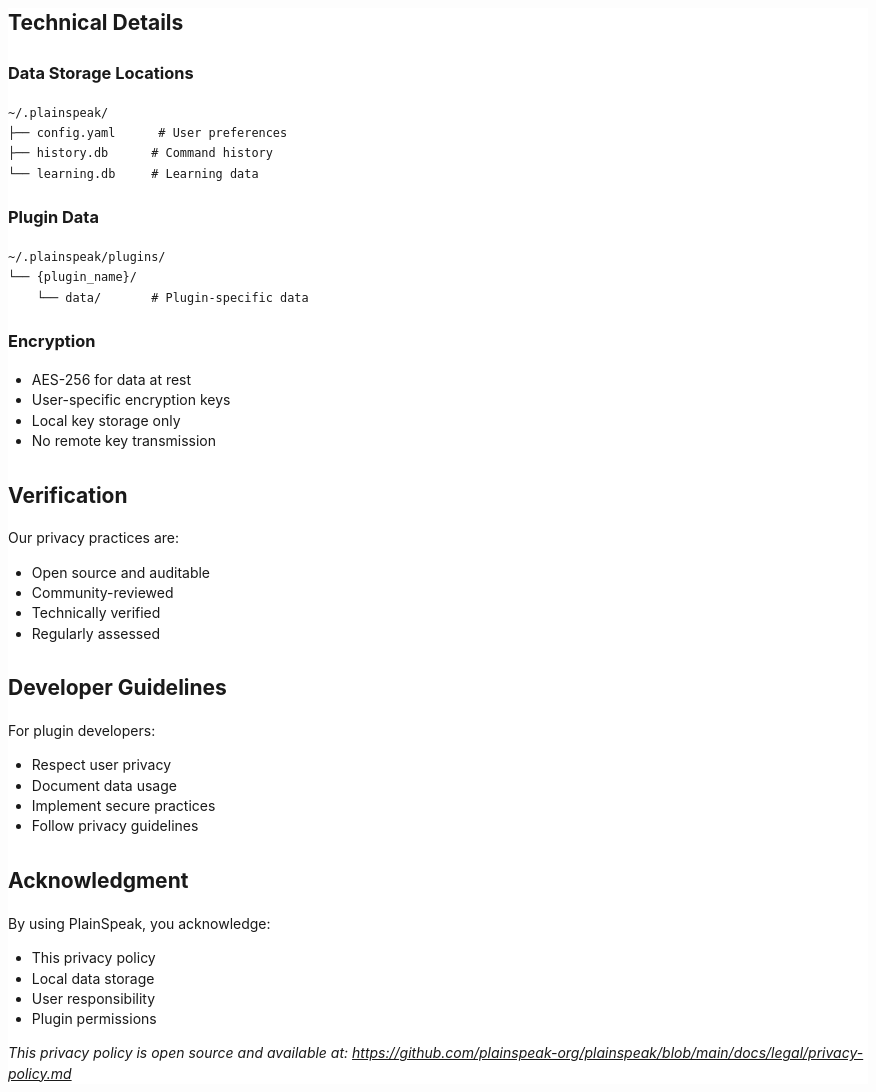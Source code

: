 ## Technical Details

### Data Storage Locations
```
~/.plainspeak/
├── config.yaml      # User preferences
├── history.db      # Command history
└── learning.db     # Learning data
```

### Plugin Data
```
~/.plainspeak/plugins/
└── {plugin_name}/
    └── data/       # Plugin-specific data
```

### Encryption
- AES-256 for data at rest
- User-specific encryption keys
- Local key storage only
- No remote key transmission

## Verification

Our privacy practices are:
- Open source and auditable
- Community-reviewed
- Technically verified
- Regularly assessed

## Developer Guidelines

For plugin developers:
- Respect user privacy
- Document data usage
- Implement secure practices
- Follow privacy guidelines

## Acknowledgment

By using PlainSpeak, you acknowledge:
- This privacy policy
- Local data storage
- User responsibility
- Plugin permissions

*This privacy policy is open source and available at:
https://github.com/plainspeak-org/plainspeak/blob/main/docs/legal/privacy-policy.md*
